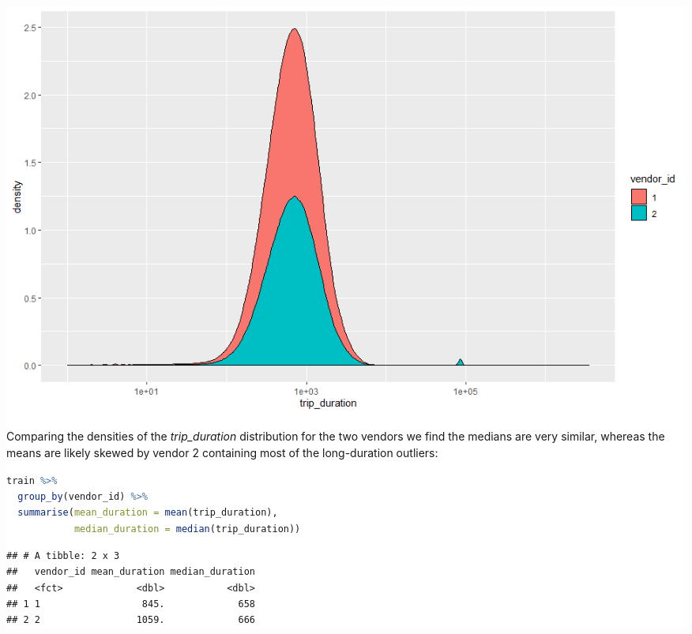 ![](README_files/figure-gfm/unnamed-chunk-35-1.png)

Comparing the densities of the *trip\_duration* distribution for the two
vendors we find the medians are very similar, whereas the means are
likely skewed by vendor 2 containing most of the long-duration outliers:

``` r
train %>% 
  group_by(vendor_id) %>% 
  summarise(mean_duration = mean(trip_duration),
            median_duration = median(trip_duration))
```

    ## # A tibble: 2 x 3
    ##   vendor_id mean_duration median_duration
    ##   <fct>             <dbl>           <dbl>
    ## 1 1                  845.             658
    ## 2 2                 1059.             666
